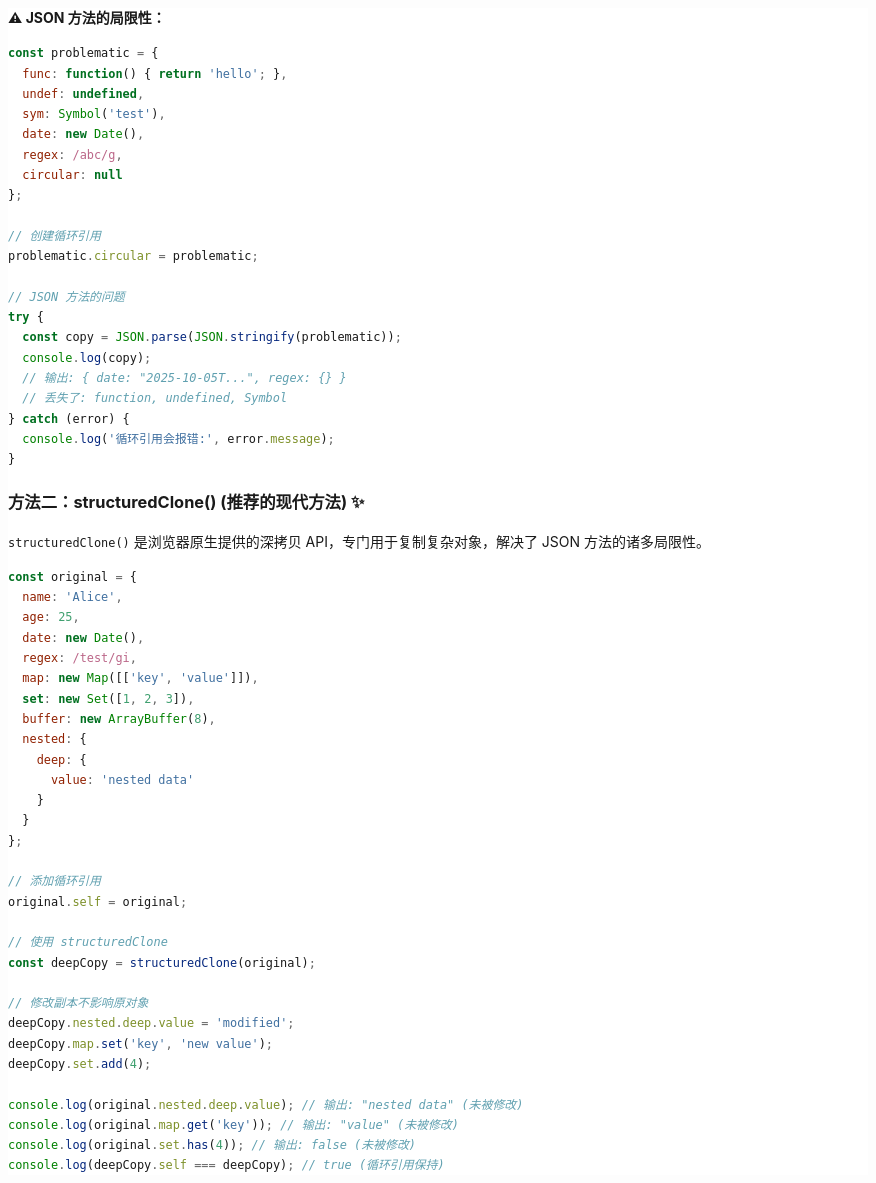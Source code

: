 **⚠️ JSON 方法的局限性：**

```javascript
const problematic = {
  func: function() { return 'hello'; },
  undef: undefined,
  sym: Symbol('test'),
  date: new Date(),
  regex: /abc/g,
  circular: null
};

// 创建循环引用
problematic.circular = problematic;

// JSON 方法的问题
try {
  const copy = JSON.parse(JSON.stringify(problematic));
  console.log(copy);
  // 输出: { date: "2025-10-05T...", regex: {} }
  // 丢失了: function, undefined, Symbol
} catch (error) {
  console.log('循环引用会报错:', error.message);
}
```

### 方法二：structuredClone() (推荐的现代方法) ✨

`structuredClone()` 是浏览器原生提供的深拷贝 API，专门用于复制复杂对象，解决了 JSON 方法的诸多局限性。

```javascript
const original = {
  name: 'Alice',
  age: 25,
  date: new Date(),
  regex: /test/gi,
  map: new Map([['key', 'value']]),
  set: new Set([1, 2, 3]),
  buffer: new ArrayBuffer(8),
  nested: {
    deep: {
      value: 'nested data'
    }
  }
};

// 添加循环引用
original.self = original;

// 使用 structuredClone
const deepCopy = structuredClone(original);

// 修改副本不影响原对象
deepCopy.nested.deep.value = 'modified';
deepCopy.map.set('key', 'new value');
deepCopy.set.add(4);

console.log(original.nested.deep.value); // 输出: "nested data" (未被修改)
console.log(original.map.get('key')); // 输出: "value" (未被修改)
console.log(original.set.has(4)); // 输出: false (未被修改)
console.log(deepCopy.self === deepCopy); // true (循环引用保持)
```
